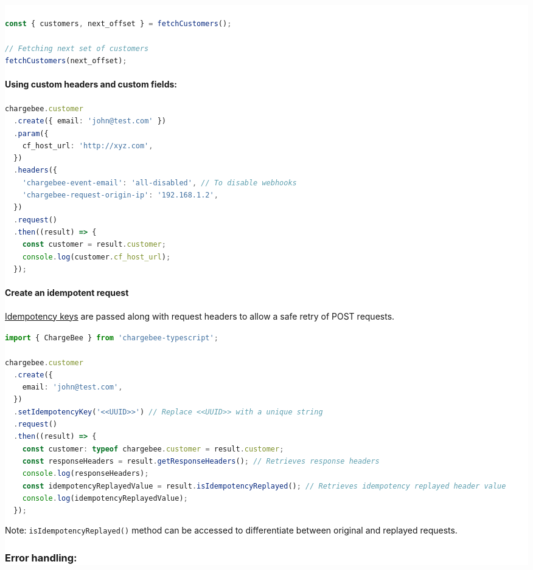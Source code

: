 ```typescript

const { customers, next_offset } = fetchCustomers();

// Fetching next set of customers
fetchCustomers(next_offset);
```

#### Using custom headers and custom fields:

```typescript
chargebee.customer
  .create({ email: 'john@test.com' })
  .param({
    cf_host_url: 'http://xyz.com',
  })
  .headers({
    'chargebee-event-email': 'all-disabled', // To disable webhooks
    'chargebee-request-origin-ip': '192.168.1.2',
  })
  .request()
  .then((result) => {
    const customer = result.customer;
    console.log(customer.cf_host_url);
  });
```

#### Create an idempotent request

[Idempotency keys](https://apidocs.chargebee.com/docs/api/idempotency?prod_cat_ver=2) are passed along with request headers to allow a safe retry of POST requests.

```typescript
import { ChargeBee } from 'chargebee-typescript';

chargebee.customer
  .create({
    email: 'john@test.com',
  })
  .setIdempotencyKey('<<UUID>>') // Replace <<UUID>> with a unique string
  .request()
  .then((result) => {
    const customer: typeof chargebee.customer = result.customer;
    const responseHeaders = result.getResponseHeaders(); // Retrieves response headers
    console.log(responseHeaders);
    const idempotencyReplayedValue = result.isIdempotencyReplayed(); // Retrieves idempotency replayed header value
    console.log(idempotencyReplayedValue);
  });
```

Note: `isIdempotencyReplayed()` method can be accessed to differentiate between original and replayed requests.

### Error handling:
